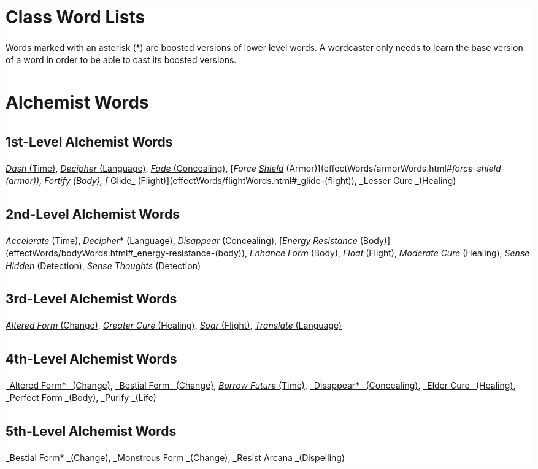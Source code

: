 # Class Word Lists

Words marked with an asterisk (\*) are boosted versions of lower level words. A wordcaster only needs to learn the base version of a word in order to be able to cast its boosted versions.

# Alchemist Words

## 1st-Level Alchemist Words

[_Dash_ (Time)](effectWords/timeWords.html#_dash-(time)), [_Decipher_ (Language)](effectWords/languageWords.html#_decipher-(language)), [_Fade_ (Concealing)](effectWords/concealingWords.html#_fade-(concealing)), [_Force [Shield](/pathfinderRPG/prd/spells/shield.html#_shield)_ (Armor)](effectWords/armorWords.html#_force-shield-(armor)), [_Fortify_ (Body)](effectWords/bodyWords.html#_fortify-(body)), [_ [Glide](/pathfinderRPG/prd/advanced/spells/glide.html#_glide-)_ (Flight)](effectWords/flightWords.html#_glide-(flight)), [_Lesser Cure _(Healing)](effectWords/healingWords.html#_lesser-cure-(healing))

## 2nd-Level Alchemist Words

[_Accelerate_ (Time)](effectWords/timeWords.html#_accelerate-(time)), _Decipher_\* (Language), [_Disappear_ (Concealing)](effectWords/concealingWords.html#_disappear-(concealing)), [_Energy [Resistance](/pathfinderRPG/prd/spells/resistance.html#_resistance)_ (Body)](effectWords/bodyWords.html#_energy-resistance-(body)), [_Enhance Form_ (Body)](effectWords/bodyWords.html#_enhance-form-(body)), [_Float_ (Flight)](effectWords/flightWords.html#_float-(flight)), [_Moderate Cure_ (Healing)](effectWords/healingWords.html#_moderate-cure-(healing)), [_Sense Hidden_ (Detection)](effectWords/detectionWords.html#_sense-hidden-(detection)), [_Sense Thoughts_ (Detection)](effectWords/detectionWords.html#_sense-thoughts-(detection))

## 3rd-Level Alchemist Words

[_Altered Form_ (Change)](effectWords/changeWords.html#_altered-form-(change)), [_Greater Cure_ (Healing)](effectWords/healingWords.html#_greater-cure-(healing)), [_Soar_ (Flight)](effectWords/flightWords.html#_soar-(flight)), [_Translate_ (Language)](effectWords/languageWords.html#_translate-(language))

## 4th-Level Alchemist Words

[_Altered Form\* _(Change)](effectWords/changeWords.html#_altered-form-(change)), [_Bestial Form _(Change)](effectWords/changeWords.html#_bestial-form-(change)), [_Borrow Future_ (Time)](effectWords/timeWords.html#_borrow-future-(time)), [_Disappear\* _(Concealing)](effectWords/concealingWords.html#_disappear-(concealing)), [_Elder Cure _(Healing)](effectWords/healingWords.html#_elder-cure-(healing)), [_Perfect Form _(Body)](effectWords/bodyWords.html#_perfect-form-(body)), [_Purify _(Life)](effectWords/lifeWords.html#_purify-(life))

## 5th-Level Alchemist Words

[_Bestial Form\* _(Change)](effectWords/changeWords.html#_bestial-form-(change)), [_Monstrous Form _(Change)](effectWords/changeWords.html#_monstrous-form-(change)), [_Resist Arcana _(Dispelling)](effectWords/dispellingWords.html#_resist-arcana-(dispelling))
